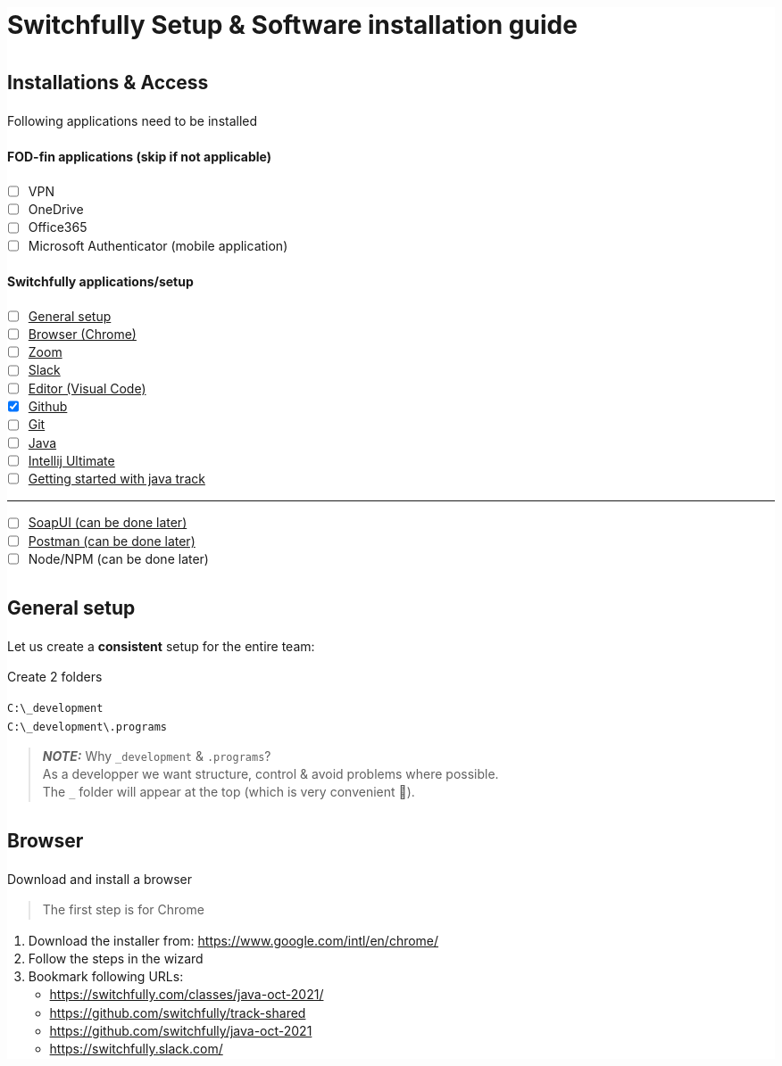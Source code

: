 # Switchfully Setup & Software installation guide

## Installations & Access

Following applications need to be installed

#### FOD-fin applications (skip if not applicable)
- [ ] VPN
- [ ] OneDrive
- [ ] Office365
- [ ] Microsoft Authenticator (mobile application)

#### Switchfully applications/setup
- [ ] [General setup](#general-setup)
- [ ] [Browser (Chrome)](#browser)
- [ ] [Zoom](#zoom)
- [ ] [Slack](#slack)
- [ ] [Editor (Visual Code)](#editor)
- [x] [Github](#github-account)
- [ ] [Git](#git)
- [ ] [Java](#java)
- [ ] [Intellij Ultimate](#intellij-ultimate)
- [ ] [Getting started with java track](#get-started-with-the-switchfully-java-track)
- ---
- [ ] [SoapUI (can be done later)](#soapui)
- [ ] [Postman (can be done later)](#postman)
- [ ] Node/NPM (can be done later)

## General setup
Let us create a **consistent** setup for the entire team:

Create 2 folders

`C:\_development`\
`C:\_development\.programs`

> **_NOTE:_**  Why `_development` & `.programs`? \
As a developper we want structure, control & avoid problems where possible.\
The `_` folder will appear at the top (which is very convenient 🤠).

## Browser
Download and install a browser
>The first step is for Chrome
1. Download the installer from: https://www.google.com/intl/en/chrome/
2. Follow the steps in the wizard
3. Bookmark following URLs:
    * https://switchfully.com/classes/java-oct-2021/
    * https://github.com/switchfully/track-shared
    * https://github.com/switchfully/java-oct-2021
    * https://switchfully.slack.com/
